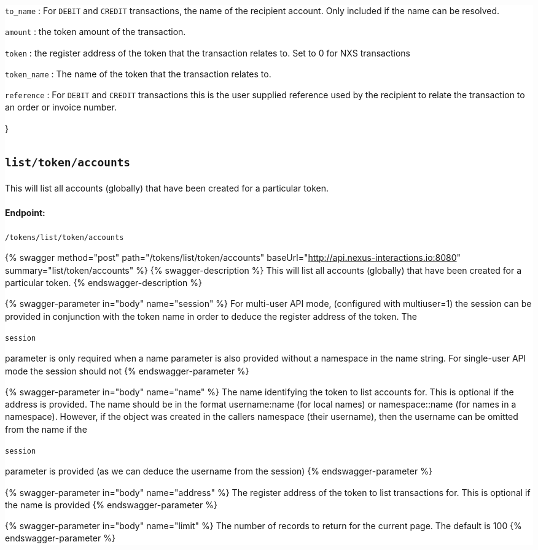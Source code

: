 `to_name` : For `DEBIT` and `CREDIT` transactions, the name of the recipient account. Only included if the name can be resolved.

`amount` : the token amount of the transaction.

`token` : the register address of the token that the transaction relates to. Set to 0 for NXS transactions

`token_name` : The name of the token that the transaction relates to.

`reference` : For `DEBIT` and `CREDIT` transactions this is the user supplied reference used by the recipient to relate the transaction to an order or invoice number.

}

## `list/token/accounts`

This will list all accounts (globally) that have been created for a particular token.

#### Endpoint:

`/tokens/list/token/accounts`

{% swagger method="post" path="/tokens/list/token/accounts" baseUrl="http://api.nexus-interactions.io:8080" summary="list/token/accounts" %}
{% swagger-description %}
This will list all accounts (globally) that have been created for a particular token.
{% endswagger-description %}

{% swagger-parameter in="body" name="session" %}
For multi-user API mode, (configured with multiuser=1) the session can be provided in conjunction with the token name in order to deduce the register address of the token. The 

`session`

 parameter is only required when a name parameter is also provided without a namespace in the name string. For single-user API mode the session should not 
{% endswagger-parameter %}

{% swagger-parameter in="body" name="name" %}
The name identifying the token to list accounts for. This is optional if the address is provided. The name should be in the format username:name (for local names) or namespace::name (for names in a namespace). However, if the object was created in the callers namespace (their username), then the username can be omitted from the name if the 

`session`

 parameter is provided (as we can deduce the username from the session)
{% endswagger-parameter %}

{% swagger-parameter in="body" name="address" %}
The register address of the token to list transactions for. This is optional if the name is provided
{% endswagger-parameter %}

{% swagger-parameter in="body" name="limit" %}
The number of records to return for the current page. The default is 100
{% endswagger-parameter %}
